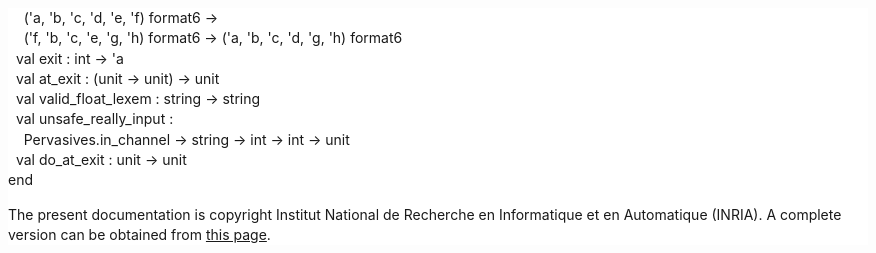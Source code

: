 &nbsp;&nbsp;&nbsp;&nbsp;(<span class="keywordsign">'</span>a,&nbsp;<span class="keywordsign">'</span>b,&nbsp;<span class="keywordsign">'</span>c,&nbsp;<span class="keywordsign">'</span>d,&nbsp;<span class="keywordsign">'</span>e,&nbsp;<span class="keywordsign">'</span>f)&nbsp;format6&nbsp;<span class="keywordsign">-&gt;</span><br>
&nbsp;&nbsp;&nbsp;&nbsp;(<span class="keywordsign">'</span>f,&nbsp;<span class="keywordsign">'</span>b,&nbsp;<span class="keywordsign">'</span>c,&nbsp;<span class="keywordsign">'</span>e,&nbsp;<span class="keywordsign">'</span>g,&nbsp;<span class="keywordsign">'</span>h)&nbsp;format6&nbsp;<span class="keywordsign">-&gt;</span>&nbsp;(<span class="keywordsign">'</span>a,&nbsp;<span class="keywordsign">'</span>b,&nbsp;<span class="keywordsign">'</span>c,&nbsp;<span class="keywordsign">'</span>d,&nbsp;<span class="keywordsign">'</span>g,&nbsp;<span class="keywordsign">'</span>h)&nbsp;format6<br>
&nbsp;&nbsp;<span class="keyword">val</span>&nbsp;exit&nbsp;:&nbsp;int&nbsp;<span class="keywordsign">-&gt;</span>&nbsp;<span class="keywordsign">'</span>a<br>
&nbsp;&nbsp;<span class="keyword">val</span>&nbsp;at_exit&nbsp;:&nbsp;(unit&nbsp;<span class="keywordsign">-&gt;</span>&nbsp;unit)&nbsp;<span class="keywordsign">-&gt;</span>&nbsp;unit<br>
&nbsp;&nbsp;<span class="keyword">val</span>&nbsp;valid_float_lexem&nbsp;:&nbsp;string&nbsp;<span class="keywordsign">-&gt;</span>&nbsp;string<br>
&nbsp;&nbsp;<span class="keyword">val</span>&nbsp;unsafe_really_input&nbsp;:<br>
&nbsp;&nbsp;&nbsp;&nbsp;<span class="constructor">Pervasives</span>.in_channel&nbsp;<span class="keywordsign">-&gt;</span>&nbsp;string&nbsp;<span class="keywordsign">-&gt;</span>&nbsp;int&nbsp;<span class="keywordsign">-&gt;</span>&nbsp;int&nbsp;<span class="keywordsign">-&gt;</span>&nbsp;unit<br>
&nbsp;&nbsp;<span class="keyword">val</span>&nbsp;do_at_exit&nbsp;:&nbsp;unit&nbsp;<span class="keywordsign">-&gt;</span>&nbsp;unit<br>
<span class="keyword">end</span></code><div class="copyright">The present documentation is copyright Institut National de Recherche en Informatique et en Automatique (INRIA). A complete version can be obtained from <a href="http://caml.inria.fr/pub/docs/manual-ocaml/">this page</a>.</div></div>